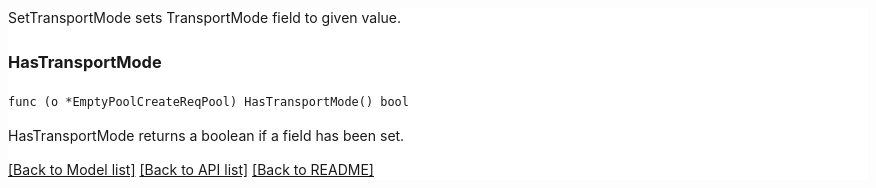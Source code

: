 SetTransportMode sets TransportMode field to given value.

### HasTransportMode

`func (o *EmptyPoolCreateReqPool) HasTransportMode() bool`

HasTransportMode returns a boolean if a field has been set.


[[Back to Model list]](../README.md#documentation-for-models) [[Back to API list]](../README.md#documentation-for-api-endpoints) [[Back to README]](../README.md)


